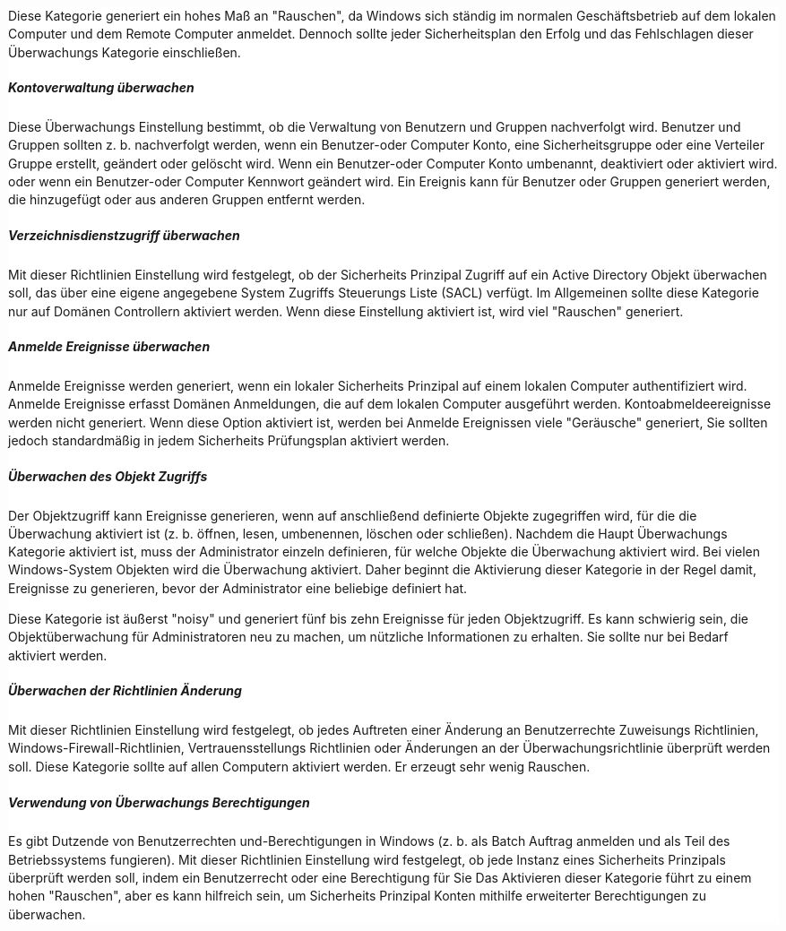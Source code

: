 Diese Kategorie generiert ein hohes Maß an "Rauschen", da Windows sich ständig im normalen Geschäftsbetrieb auf dem lokalen Computer und dem Remote Computer anmeldet. Dennoch sollte jeder Sicherheitsplan den Erfolg und das Fehlschlagen dieser Überwachungs Kategorie einschließen.  
  
##### <a name="audit-account-management"></a>Kontoverwaltung überwachen  
Diese Überwachungs Einstellung bestimmt, ob die Verwaltung von Benutzern und Gruppen nachverfolgt wird. Benutzer und Gruppen sollten z. b. nachverfolgt werden, wenn ein Benutzer-oder Computer Konto, eine Sicherheitsgruppe oder eine Verteiler Gruppe erstellt, geändert oder gelöscht wird. Wenn ein Benutzer-oder Computer Konto umbenannt, deaktiviert oder aktiviert wird. oder wenn ein Benutzer-oder Computer Kennwort geändert wird. Ein Ereignis kann für Benutzer oder Gruppen generiert werden, die hinzugefügt oder aus anderen Gruppen entfernt werden.  
  
##### <a name="audit-directory-service-access"></a>Verzeichnisdienstzugriff überwachen  

Mit dieser Richtlinien Einstellung wird festgelegt, ob der Sicherheits Prinzipal Zugriff auf ein Active Directory Objekt überwachen soll, das über eine eigene angegebene System Zugriffs Steuerungs Liste (SACL) verfügt. Im Allgemeinen sollte diese Kategorie nur auf Domänen Controllern aktiviert werden. Wenn diese Einstellung aktiviert ist, wird viel "Rauschen" generiert.  
  
##### <a name="audit-logon-events"></a>Anmelde Ereignisse überwachen  
Anmelde Ereignisse werden generiert, wenn ein lokaler Sicherheits Prinzipal auf einem lokalen Computer authentifiziert wird. Anmelde Ereignisse erfasst Domänen Anmeldungen, die auf dem lokalen Computer ausgeführt werden. Kontoabmeldeereignisse werden nicht generiert. Wenn diese Option aktiviert ist, werden bei Anmelde Ereignissen viele "Geräusche" generiert, Sie sollten jedoch standardmäßig in jedem Sicherheits Prüfungsplan aktiviert werden.  
  
##### <a name="audit-object-access"></a>Überwachen des Objekt Zugriffs  
Der Objektzugriff kann Ereignisse generieren, wenn auf anschließend definierte Objekte zugegriffen wird, für die die Überwachung aktiviert ist (z. b. öffnen, lesen, umbenennen, löschen oder schließen). Nachdem die Haupt Überwachungs Kategorie aktiviert ist, muss der Administrator einzeln definieren, für welche Objekte die Überwachung aktiviert wird. Bei vielen Windows-System Objekten wird die Überwachung aktiviert. Daher beginnt die Aktivierung dieser Kategorie in der Regel damit, Ereignisse zu generieren, bevor der Administrator eine beliebige definiert hat.  
  
Diese Kategorie ist äußerst "noisy" und generiert fünf bis zehn Ereignisse für jeden Objektzugriff. Es kann schwierig sein, die Objektüberwachung für Administratoren neu zu machen, um nützliche Informationen zu erhalten. Sie sollte nur bei Bedarf aktiviert werden.  
  
##### <a name="auditing-policy-change"></a>Überwachen der Richtlinien Änderung  
Mit dieser Richtlinien Einstellung wird festgelegt, ob jedes Auftreten einer Änderung an Benutzerrechte Zuweisungs Richtlinien, Windows-Firewall-Richtlinien, Vertrauensstellungs Richtlinien oder Änderungen an der Überwachungsrichtlinie überprüft werden soll. Diese Kategorie sollte auf allen Computern aktiviert werden. Er erzeugt sehr wenig Rauschen.  
  
##### <a name="audit-privilege-use"></a>Verwendung von Überwachungs Berechtigungen  

Es gibt Dutzende von Benutzerrechten und-Berechtigungen in Windows (z. b. als Batch Auftrag anmelden und als Teil des Betriebssystems fungieren). Mit dieser Richtlinien Einstellung wird festgelegt, ob jede Instanz eines Sicherheits Prinzipals überprüft werden soll, indem ein Benutzerrecht oder eine Berechtigung für Sie Das Aktivieren dieser Kategorie führt zu einem hohen "Rauschen", aber es kann hilfreich sein, um Sicherheits Prinzipal Konten mithilfe erweiterter Berechtigungen zu überwachen.  
  